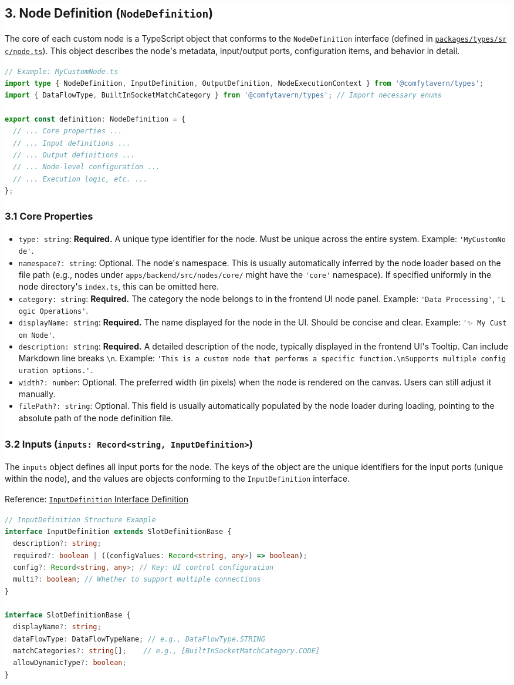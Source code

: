 ## 3. Node Definition (`NodeDefinition`)

The core of each custom node is a TypeScript object that conforms to the `NodeDefinition` interface (defined in [`packages/types/src/node.ts`](packages/types/src/node.ts:88)). This object describes the node's metadata, input/output ports, configuration items, and behavior in detail.

```typescript
// Example: MyCustomNode.ts
import type { NodeDefinition, InputDefinition, OutputDefinition, NodeExecutionContext } from '@comfytavern/types';
import { DataFlowType, BuiltInSocketMatchCategory } from '@comfytavern/types'; // Import necessary enums

export const definition: NodeDefinition = {
  // ... Core properties ...
  // ... Input definitions ...
  // ... Output definitions ...
  // ... Node-level configuration ...
  // ... Execution logic, etc. ...
};
```

### 3.1 Core Properties

*   `type: string`: **Required.** A unique type identifier for the node. Must be unique across the entire system. Example: `'MyCustomNode'`.
*   `namespace?: string`: Optional. The node's namespace. This is usually automatically inferred by the node loader based on the file path (e.g., nodes under `apps/backend/src/nodes/core/` might have the `'core'` namespace). If specified uniformly in the node directory's `index.ts`, this can be omitted here.
*   `category: string`: **Required.** The category the node belongs to in the frontend UI node panel. Example: `'Data Processing'`, `'Logic Operations'`.
*   `displayName: string`: **Required.** The name displayed for the node in the UI. Should be concise and clear. Example: `'✨ My Custom Node'`.
*   `description: string`: **Required.** A detailed description of the node, typically displayed in the frontend UI's Tooltip. Can include Markdown line breaks `\n`. Example: `'This is a custom node that performs a specific function.\nSupports multiple configuration options.'`.
*   `width?: number`: Optional. The preferred width (in pixels) when the node is rendered on the canvas. Users can still adjust it manually.
*   `filePath?: string`: Optional. This field is usually automatically populated by the node loader during loading, pointing to the absolute path of the node definition file.

### 3.2 Inputs (`inputs: Record<string, InputDefinition>`)

The `inputs` object defines all input ports for the node. The keys of the object are the unique identifiers for the input ports (unique within the node), and the values are objects conforming to the `InputDefinition` interface.

Reference: [`InputDefinition` Interface Definition](packages/types/src/node.ts:65)

```typescript
// InputDefinition Structure Example
interface InputDefinition extends SlotDefinitionBase {
  description?: string;
  required?: boolean | ((configValues: Record<string, any>) => boolean);
  config?: Record<string, any>; // Key: UI control configuration
  multi?: boolean; // Whether to support multiple connections
}

interface SlotDefinitionBase {
  displayName?: string;
  dataFlowType: DataFlowTypeName; // e.g., DataFlowType.STRING
  matchCategories?: string[];    // e.g., [BuiltInSocketMatchCategory.CODE]
  allowDynamicType?: boolean;
}
```
